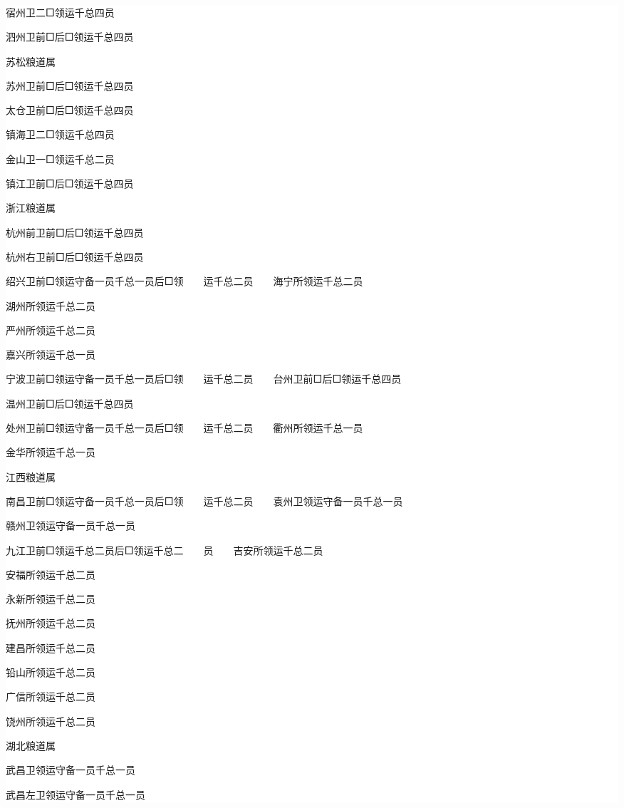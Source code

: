 宿州卫二□领运千总四员  

泗州卫前□后□领运千总四员  

苏松粮道属  

苏州卫前□后□领运千总四员  

太仓卫前□后□领运千总四员  

镇海卫二□领运千总四员  

金山卫一□领运千总二员  

镇江卫前□后□领运千总四员  

浙江粮道属  

杭州前卫前□后□领运千总四员  

杭州右卫前□后□领运千总四员  

绍兴卫前□领运守备一员千总一员后□领　　运千总二员　　海宁所领运千总二员  

湖州所领运千总二员  

严州所领运千总二员  

嘉兴所领运千总一员  

宁波卫前□领运守备一员千总一员后□领　　运千总二员　　台州卫前□后□领运千总四员  

温州卫前□后□领运千总四员  

处州卫前□领运守备一员千总一员后□领　　运千总二员　　衢州所领运千总一员  

金华所领运千总一员  

江西粮道属  

南昌卫前□领运守备一员千总一员后□领　　运千总二员　　袁州卫领运守备一员千总一员  

赣州卫领运守备一员千总一员  

九江卫前□领运千总二员后□领运千总二　　员　　吉安所领运千总二员  

安福所领运千总二员  

永新所领运千总二员  

抚州所领运千总二员  

建昌所领运千总二员  

铅山所领运千总二员  

广信所领运千总二员  

饶州所领运千总二员  

湖北粮道属  

武昌卫领运守备一员千总一员  

武昌左卫领运守备一员千总一员  
